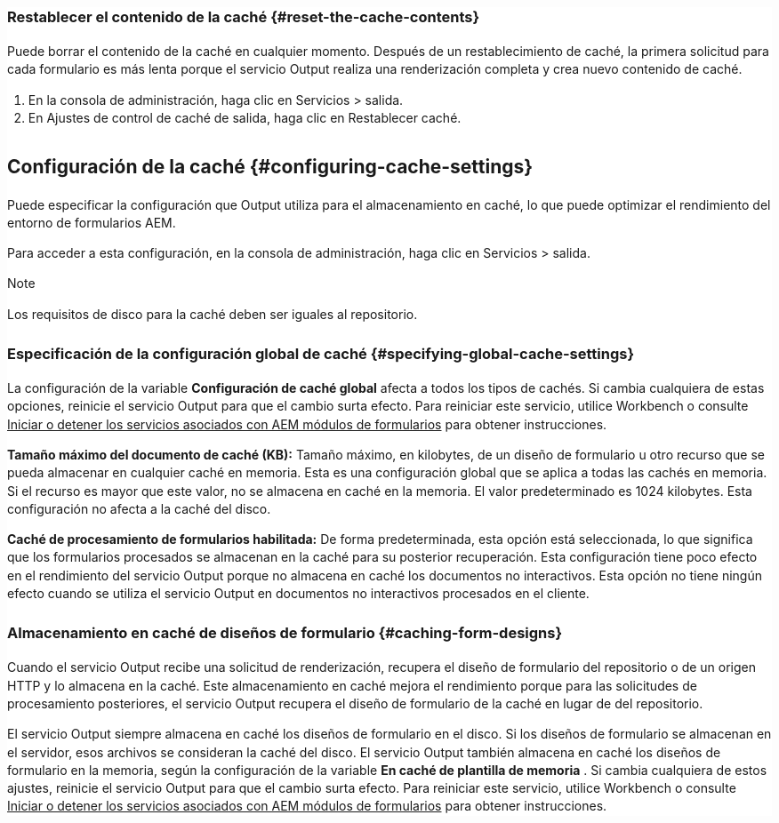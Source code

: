### Restablecer el contenido de la caché {#reset-the-cache-contents}

Puede borrar el contenido de la caché en cualquier momento. Después de un restablecimiento de caché, la primera solicitud para cada formulario es más lenta porque el servicio Output realiza una renderización completa y crea nuevo contenido de caché.

1. En la consola de administración, haga clic en Servicios > salida.
1. En Ajustes de control de caché de salida, haga clic en Restablecer caché.

## Configuración de la caché {#configuring-cache-settings}

Puede especificar la configuración que Output utiliza para el almacenamiento en caché, lo que puede optimizar el rendimiento del entorno de formularios AEM.

Para acceder a esta configuración, en la consola de administración, haga clic en Servicios > salida.

>[!NOTE]
>
>Los requisitos de disco para la caché deben ser iguales al repositorio.

### Especificación de la configuración global de caché {#specifying-global-cache-settings}

La configuración de la variable **Configuración de caché global** afecta a todos los tipos de cachés. Si cambia cualquiera de estas opciones, reinicie el servicio Output para que el cambio surta efecto. Para reiniciar este servicio, utilice Workbench o consulte [Iniciar o detener los servicios asociados con AEM módulos de formularios](/help/forms/using/admin-help/starting-stopping-services.md#start-or-stop-the-services-associated-with-aem-forms-modules) para obtener instrucciones.

**Tamaño máximo del documento de caché (KB):** Tamaño máximo, en kilobytes, de un diseño de formulario u otro recurso que se pueda almacenar en cualquier caché en memoria. Esta es una configuración global que se aplica a todas las cachés en memoria. Si el recurso es mayor que este valor, no se almacena en caché en la memoria. El valor predeterminado es 1024 kilobytes. Esta configuración no afecta a la caché del disco.

**Caché de procesamiento de formularios habilitada:** De forma predeterminada, esta opción está seleccionada, lo que significa que los formularios procesados se almacenan en la caché para su posterior recuperación. Esta configuración tiene poco efecto en el rendimiento del servicio Output porque no almacena en caché los documentos no interactivos. Esta opción no tiene ningún efecto cuando se utiliza el servicio Output en documentos no interactivos procesados en el cliente.

### Almacenamiento en caché de diseños de formulario {#caching-form-designs}

Cuando el servicio Output recibe una solicitud de renderización, recupera el diseño de formulario del repositorio o de un origen HTTP y lo almacena en la caché. Este almacenamiento en caché mejora el rendimiento porque para las solicitudes de procesamiento posteriores, el servicio Output recupera el diseño de formulario de la caché en lugar de del repositorio.

El servicio Output siempre almacena en caché los diseños de formulario en el disco. Si los diseños de formulario se almacenan en el servidor, esos archivos se consideran la caché del disco. El servicio Output también almacena en caché los diseños de formulario en la memoria, según la configuración de la variable **En caché de plantilla de memoria** . Si cambia cualquiera de estos ajustes, reinicie el servicio Output para que el cambio surta efecto. Para reiniciar este servicio, utilice Workbench o consulte [Iniciar o detener los servicios asociados con AEM módulos de formularios](/help/forms/using/admin-help/starting-stopping-services.md#start-or-stop-the-services-associated-with-aem-forms-modules) para obtener instrucciones.
